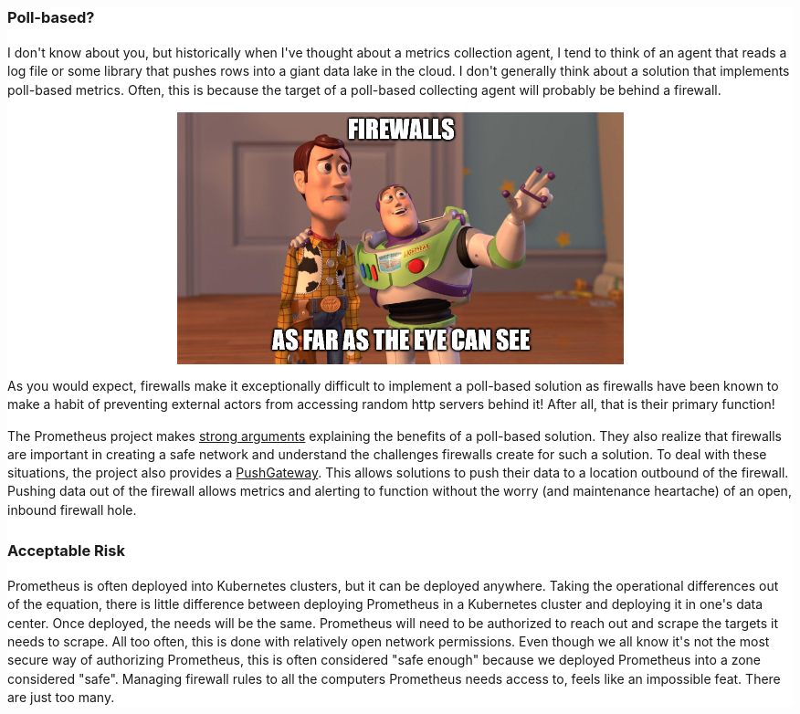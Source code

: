 ### Poll-based?

I don't know about you, but historically when I've thought about a metrics collection agent, I tend to think of an agent that reads a log
file or some library that pushes rows into a giant data lake in the cloud. I don't generally think about a solution that implements
poll-based metrics. Often, this is because the target of a poll-based collecting agent will probably be behind a firewall.

<img src="./fw.png" style="display: block;margin-left: auto;margin-right: auto;"/>

As you would expect, firewalls make it exceptionally difficult to implement a poll-based solution as firewalls have been known to make a
habit of preventing external actors from accessing random http servers behind it! After all, that is their primary function!

The Prometheus project makes [strong arguments](https://prometheus.io/docs/practices/pushing/) explaining the benefits of a poll-based
solution. They also realize that firewalls are important in creating a safe network and understand the challenges firewalls create for such
a solution. To deal with these situations, the project also provides a [PushGateway](https://prometheus.io/docs/instrumenting/pushing/).
This allows solutions to push their data to a location outbound of the firewall. Pushing data out of the firewall allows metrics and
alerting to function without the worry (and maintenance heartache) of an open, inbound firewall hole.

### Acceptable Risk

Prometheus is often deployed into Kubernetes clusters, but it can be deployed anywhere. Taking the operational differences out of the
equation, there is little difference between deploying Prometheus in a Kubernetes cluster and deploying it in one's data center. Once
deployed, the needs will be the same. Prometheus will need to be authorized to reach out and scrape the targets it needs to scrape. All too
often, this is done with relatively open network permissions. Even though we all know it's not the most secure way of authorizing
Prometheus, this is often considered "safe enough" because we deployed Prometheus into a zone considered "safe". Managing firewall rules to
all the computers Prometheus needs access to, feels like an impossible feat. There are just too many.
